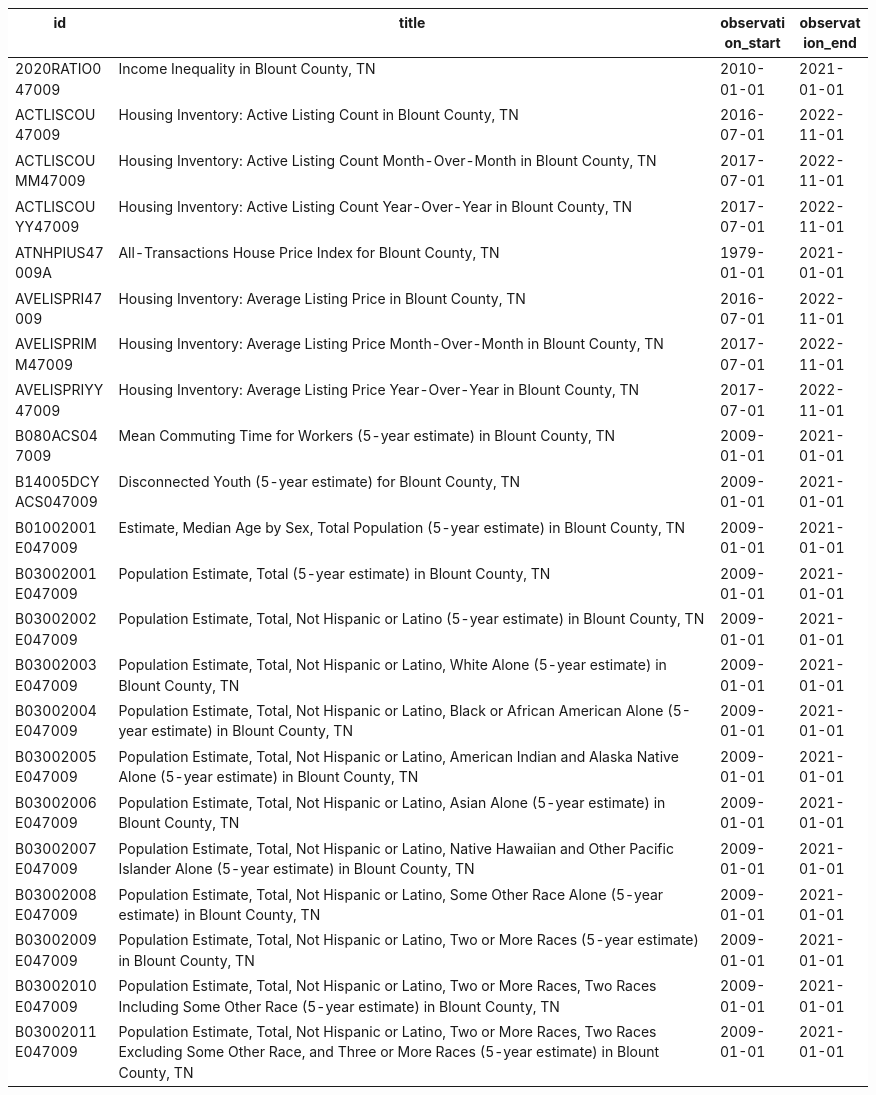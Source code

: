 | id                        | title                                                                                                                                                                      | observation_start   | observation_end   |
|---------------------------|----------------------------------------------------------------------------------------------------------------------------------------------------------------------------|---------------------|-------------------|
| 2020RATIO047009           | Income Inequality in Blount County, TN                                                                                                                                     | 2010-01-01          | 2021-01-01        |
| ACTLISCOU47009            | Housing Inventory: Active Listing Count in Blount County, TN                                                                                                               | 2016-07-01          | 2022-11-01        |
| ACTLISCOUMM47009          | Housing Inventory: Active Listing Count Month-Over-Month in Blount County, TN                                                                                              | 2017-07-01          | 2022-11-01        |
| ACTLISCOUYY47009          | Housing Inventory: Active Listing Count Year-Over-Year in Blount County, TN                                                                                                | 2017-07-01          | 2022-11-01        |
| ATNHPIUS47009A            | All-Transactions House Price Index for Blount County, TN                                                                                                                   | 1979-01-01          | 2021-01-01        |
| AVELISPRI47009            | Housing Inventory: Average Listing Price in Blount County, TN                                                                                                              | 2016-07-01          | 2022-11-01        |
| AVELISPRIMM47009          | Housing Inventory: Average Listing Price Month-Over-Month in Blount County, TN                                                                                             | 2017-07-01          | 2022-11-01        |
| AVELISPRIYY47009          | Housing Inventory: Average Listing Price Year-Over-Year in Blount County, TN                                                                                               | 2017-07-01          | 2022-11-01        |
| B080ACS047009             | Mean Commuting Time for Workers (5-year estimate) in Blount County, TN                                                                                                     | 2009-01-01          | 2021-01-01        |
| B14005DCYACS047009        | Disconnected Youth (5-year estimate) for Blount County, TN                                                                                                                 | 2009-01-01          | 2021-01-01        |
| B01002001E047009          | Estimate, Median Age by Sex, Total Population (5-year estimate) in Blount County, TN                                                                                       | 2009-01-01          | 2021-01-01        |
| B03002001E047009          | Population Estimate, Total (5-year estimate) in Blount County, TN                                                                                                          | 2009-01-01          | 2021-01-01        |
| B03002002E047009          | Population Estimate, Total, Not Hispanic or Latino (5-year estimate) in Blount County, TN                                                                                  | 2009-01-01          | 2021-01-01        |
| B03002003E047009          | Population Estimate, Total, Not Hispanic or Latino, White Alone (5-year estimate) in Blount County, TN                                                                     | 2009-01-01          | 2021-01-01        |
| B03002004E047009          | Population Estimate, Total, Not Hispanic or Latino, Black or African American Alone (5-year estimate) in Blount County, TN                                                 | 2009-01-01          | 2021-01-01        |
| B03002005E047009          | Population Estimate, Total, Not Hispanic or Latino, American Indian and Alaska Native Alone (5-year estimate) in Blount County, TN                                         | 2009-01-01          | 2021-01-01        |
| B03002006E047009          | Population Estimate, Total, Not Hispanic or Latino, Asian Alone (5-year estimate) in Blount County, TN                                                                     | 2009-01-01          | 2021-01-01        |
| B03002007E047009          | Population Estimate, Total, Not Hispanic or Latino, Native Hawaiian and Other Pacific Islander Alone (5-year estimate) in Blount County, TN                                | 2009-01-01          | 2021-01-01        |
| B03002008E047009          | Population Estimate, Total, Not Hispanic or Latino, Some Other Race Alone (5-year estimate) in Blount County, TN                                                           | 2009-01-01          | 2021-01-01        |
| B03002009E047009          | Population Estimate, Total, Not Hispanic or Latino, Two or More Races (5-year estimate) in Blount County, TN                                                               | 2009-01-01          | 2021-01-01        |
| B03002010E047009          | Population Estimate, Total, Not Hispanic or Latino, Two or More Races, Two Races Including Some Other Race (5-year estimate) in Blount County, TN                          | 2009-01-01          | 2021-01-01        |
| B03002011E047009          | Population Estimate, Total, Not Hispanic or Latino, Two or More Races, Two Races Excluding Some Other Race, and Three or More Races (5-year estimate) in Blount County, TN | 2009-01-01          | 2021-01-01        |